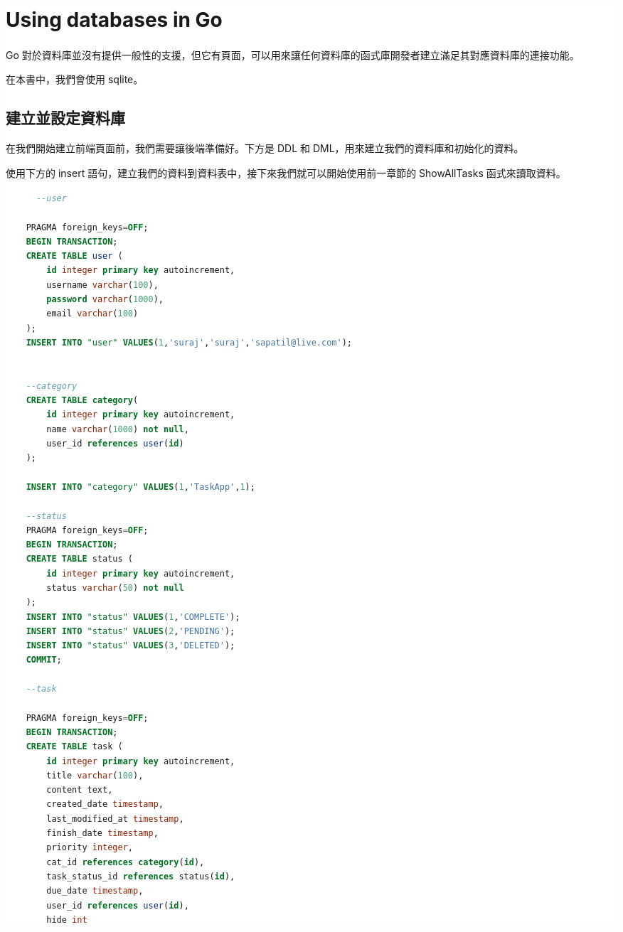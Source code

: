 # Using databases in Go

Go 對於資料庫並沒有提供一般性的支援，但它有頁面，可以用來讓任何資料庫的函式庫開發者建立滿足其對應資料庫的連接功能。

在本書中，我們會使用 sqlite。

## 建立並設定資料庫

在我們開始建立前端頁面前，我們需要讓後端準備好。下方是 DDL 和 DML，用來建立我們的資料庫和初始化的資料。

使用下方的 insert 語句，建立我們的資料到資料表中，接下來我們就可以開始使用前一章節的 ShowAllTasks 函式來讀取資料。

```sql
      --user

    PRAGMA foreign_keys=OFF;
    BEGIN TRANSACTION;
    CREATE TABLE user (
        id integer primary key autoincrement,
        username varchar(100),
        password varchar(1000),
        email varchar(100)
    );
    INSERT INTO "user" VALUES(1,'suraj','suraj','sapatil@live.com');


    --category
    CREATE TABLE category( 
        id integer primary key autoincrement,
        name varchar(1000) not null, 
        user_id references user(id)
    );

    INSERT INTO "category" VALUES(1,'TaskApp',1);

    --status
    PRAGMA foreign_keys=OFF;
    BEGIN TRANSACTION;
    CREATE TABLE status (
        id integer primary key autoincrement,
        status varchar(50) not null
    );
    INSERT INTO "status" VALUES(1,'COMPLETE');
    INSERT INTO "status" VALUES(2,'PENDING');
    INSERT INTO "status" VALUES(3,'DELETED');
    COMMIT;

    --task

    PRAGMA foreign_keys=OFF;
    BEGIN TRANSACTION;
    CREATE TABLE task (
        id integer primary key autoincrement,
        title varchar(100),
        content text,
        created_date timestamp,
        last_modified_at timestamp,
        finish_date timestamp,
        priority integer, 
        cat_id references category(id), 
        task_status_id references status(id), 
        due_date timestamp, 
        user_id references user(id), 
        hide int
```